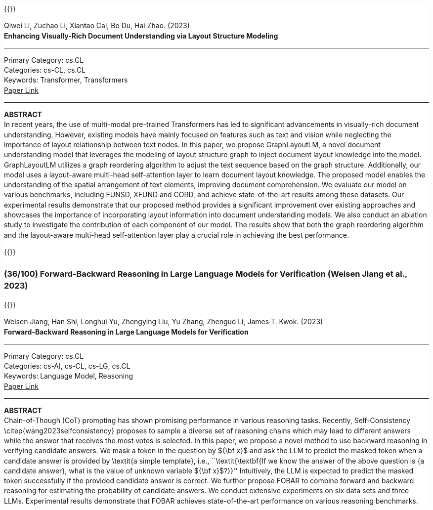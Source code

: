 {{<citation>}}

Qiwei Li, Zuchao Li, Xiantao Cai, Bo Du, Hai Zhao. (2023)  
**Enhancing Visually-Rich Document Understanding via Layout Structure Modeling**  

---
Primary Category: cs.CL  
Categories: cs-CL, cs.CL  
Keywords: Transformer, Transformers  
[Paper Link](http://arxiv.org/abs/2308.07777v1)  

---


**ABSTRACT**  
In recent years, the use of multi-modal pre-trained Transformers has led to significant advancements in visually-rich document understanding. However, existing models have mainly focused on features such as text and vision while neglecting the importance of layout relationship between text nodes. In this paper, we propose GraphLayoutLM, a novel document understanding model that leverages the modeling of layout structure graph to inject document layout knowledge into the model. GraphLayoutLM utilizes a graph reordering algorithm to adjust the text sequence based on the graph structure. Additionally, our model uses a layout-aware multi-head self-attention layer to learn document layout knowledge. The proposed model enables the understanding of the spatial arrangement of text elements, improving document comprehension. We evaluate our model on various benchmarks, including FUNSD, XFUND and CORD, and achieve state-of-the-art results among these datasets. Our experimental results demonstrate that our proposed method provides a significant improvement over existing approaches and showcases the importance of incorporating layout information into document understanding models. We also conduct an ablation study to investigate the contribution of each component of our model. The results show that both the graph reordering algorithm and the layout-aware multi-head self-attention layer play a crucial role in achieving the best performance.

{{</citation>}}


### (36/100) Forward-Backward Reasoning in Large Language Models for Verification (Weisen Jiang et al., 2023)

{{<citation>}}

Weisen Jiang, Han Shi, Longhui Yu, Zhengying Liu, Yu Zhang, Zhenguo Li, James T. Kwok. (2023)  
**Forward-Backward Reasoning in Large Language Models for Verification**  

---
Primary Category: cs.CL  
Categories: cs-AI, cs-CL, cs-LG, cs.CL  
Keywords: Language Model, Reasoning  
[Paper Link](http://arxiv.org/abs/2308.07758v2)  

---


**ABSTRACT**  
Chain-of-Though (CoT) prompting has shown promising performance in various reasoning tasks. Recently, Self-Consistency \citep{wang2023selfconsistency} proposes to sample a diverse set of reasoning chains which may lead to different answers while the answer that receives the most votes is selected. In this paper, we propose a novel method to use backward reasoning in verifying candidate answers. We mask a token in the question by ${\bf x}$ and ask the LLM to predict the masked token when a candidate answer is provided by \textit{a simple template}, i.e., ``\textit{\textbf{If we know the answer of the above question is \{a candidate answer\}, what is the value of unknown variable ${\bf x}$?}}'' Intuitively, the LLM is expected to predict the masked token successfully if the provided candidate answer is correct. We further propose FOBAR to combine forward and backward reasoning for estimating the probability of candidate answers. We conduct extensive experiments on six data sets and three LLMs. Experimental results demonstrate that FOBAR achieves state-of-the-art performance on various reasoning benchmarks.
